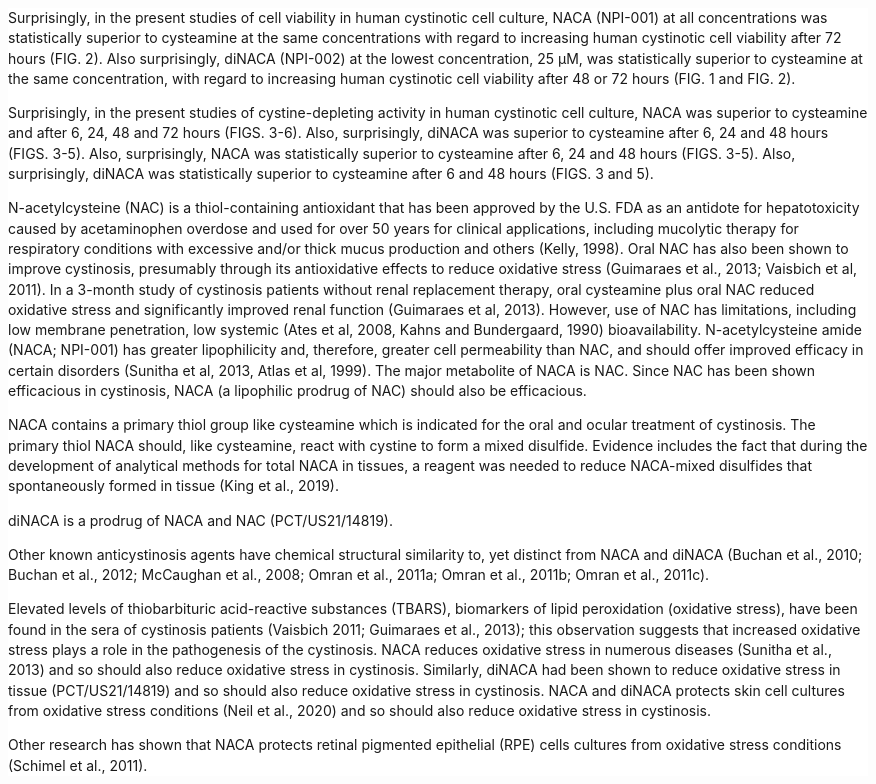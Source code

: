 Surprisingly, in the present studies of cell viability in human cystinotic cell culture, NACA (NPI-001) at all concentrations was statistically superior to cysteamine at the same concentrations with regard to increasing human cystinotic cell viability after 72 hours (FIG. 2). Also surprisingly, diNACA (NPI-002) at the lowest concentration, 25 μM, was statistically superior to cysteamine at the same concentration, with regard to increasing human cystinotic cell viability after 48 or 72 hours (FIG. 1 and FIG. 2).

Surprisingly, in the present studies of cystine-depleting activity in human cystinotic cell culture, NACA was superior to cysteamine and after 6, 24, 48 and 72 hours (FIGS. 3-6). Also, surprisingly, diNACA was superior to cysteamine after 6, 24 and 48 hours (FIGS. 3-5). Also, surprisingly, NACA was statistically superior to cysteamine after 6, 24 and 48 hours (FIGS. 3-5). Also, surprisingly, diNACA was statistically superior to cysteamine after 6 and 48 hours (FIGS. 3 and 5).

N-acetylcysteine (NAC) is a thiol-containing antioxidant that has been approved by the U.S. FDA as an antidote for hepatotoxicity caused by acetaminophen overdose and used for over 50 years for clinical applications, including mucolytic therapy for respiratory conditions with excessive and/or thick mucus production and others (Kelly, 1998). Oral NAC has also been shown to improve cystinosis, presumably through its antioxidative effects to reduce oxidative stress (Guimaraes et al., 2013; Vaisbich et al, 2011). In a 3-month study of cystinosis patients without renal replacement therapy, oral cysteamine plus oral NAC reduced oxidative stress and significantly improved renal function (Guimaraes et al, 2013). However, use of NAC has limitations, including low membrane penetration, low systemic (Ates et al, 2008, Kahns and Bundergaard, 1990) bioavailability. N-acetylcysteine amide (NACA; NPI-001) has greater lipophilicity and, therefore, greater cell permeability than NAC, and should offer improved efficacy in certain disorders (Sunitha et al, 2013, Atlas et al, 1999). The major metabolite of NACA is NAC. Since NAC has been shown efficacious in cystinosis, NACA (a lipophilic prodrug of NAC) should also be efficacious.

NACA contains a primary thiol group like cysteamine which is indicated for the oral and ocular treatment of cystinosis. The primary thiol NACA should, like cysteamine, react with cystine to form a mixed disulfide. Evidence includes the fact that during the development of analytical methods for total NACA in tissues, a reagent was needed to reduce NACA-mixed disulfides that spontaneously formed in tissue (King et al., 2019).

diNACA is a prodrug of NACA and NAC (PCT/US21/14819).

Other known anticystinosis agents have chemical structural similarity to, yet distinct from NACA and diNACA (Buchan et al., 2010; Buchan et al., 2012; McCaughan et al., 2008; Omran et al., 2011a; Omran et al., 2011b; Omran et al., 2011c).

Elevated levels of thiobarbituric acid-reactive substances (TBARS), biomarkers of lipid peroxidation (oxidative stress), have been found in the sera of cystinosis patients (Vaisbich 2011; Guimaraes et al., 2013); this observation suggests that increased oxidative stress plays a role in the pathogenesis of the cystinosis. NACA reduces oxidative stress in numerous diseases (Sunitha et al., 2013) and so should also reduce oxidative stress in cystinosis. Similarly, diNACA had been shown to reduce oxidative stress in tissue (PCT/US21/14819) and so should also reduce oxidative stress in cystinosis. NACA and diNACA protects skin cell cultures from oxidative stress conditions (Neil et al., 2020) and so should also reduce oxidative stress in cystinosis.

Other research has shown that NACA protects retinal pigmented epithelial (RPE) cells cultures from oxidative stress conditions (Schimel et al., 2011).
